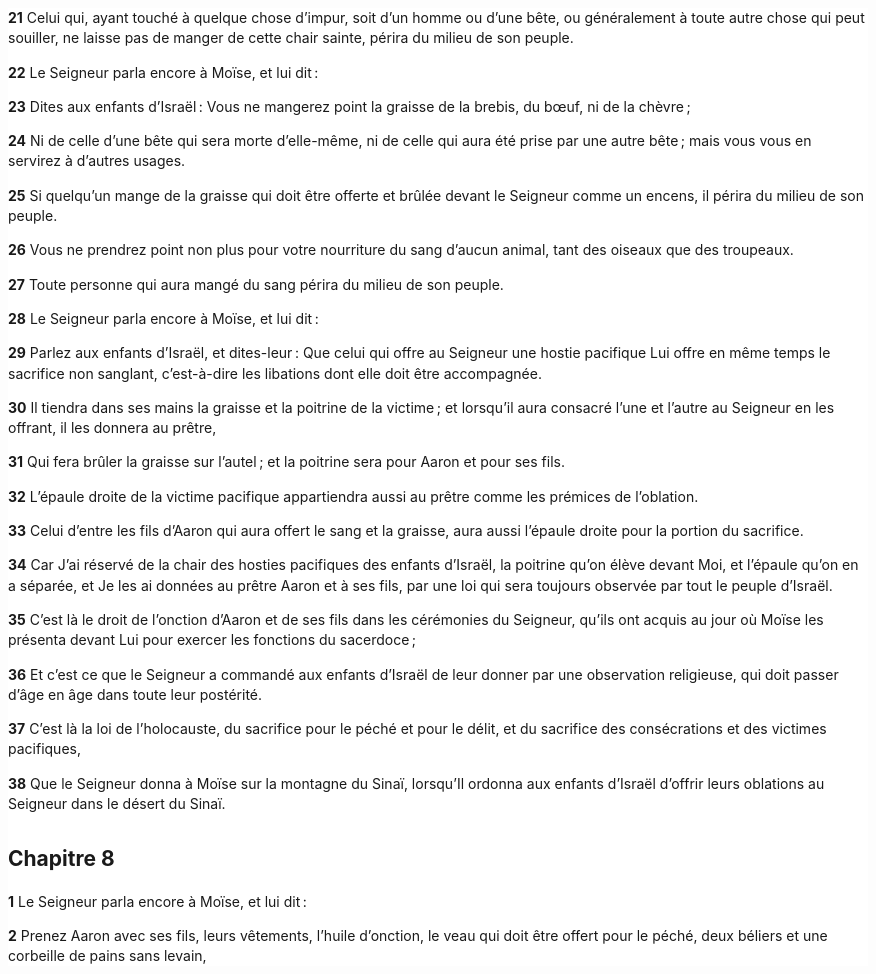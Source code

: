 **21** Celui qui, ayant touché à quelque chose d’impur, soit d’un homme ou d’une bête, ou généralement à toute autre chose qui peut souiller, ne laisse pas de manger de cette chair sainte, périra du milieu de son peuple.

**22** Le Seigneur parla encore à Moïse, et lui dit :

**23** Dites aux enfants d’Israël : Vous ne mangerez point la graisse de la brebis, du bœuf, ni de la chèvre ;

**24** Ni de celle d’une bête qui sera morte d’elle-même, ni de celle qui aura été prise par une autre bête ; mais vous vous en servirez à d’autres usages.

**25** Si quelqu’un mange de la graisse qui doit être offerte et brûlée devant le Seigneur comme un encens, il périra du milieu de son peuple.

**26** Vous ne prendrez point non plus pour votre nourriture du sang d’aucun animal, tant des oiseaux que des troupeaux.

**27** Toute personne qui aura mangé du sang périra du milieu de son peuple.

**28** Le Seigneur parla encore à Moïse, et lui dit :

**29** Parlez aux enfants d’Israël, et dites-leur : Que celui qui offre au Seigneur une hostie pacifique Lui offre en même temps le sacrifice non sanglant, c’est-à-dire les libations dont elle doit être accompagnée.

**30** Il tiendra dans ses mains la graisse et la poitrine de la victime ; et lorsqu’il aura consacré l’une et l’autre au Seigneur en les offrant, il les donnera au prêtre,

**31** Qui fera brûler la graisse sur l’autel ; et la poitrine sera pour Aaron et pour ses fils.

**32** L’épaule droite de la victime pacifique appartiendra aussi au prêtre comme les prémices de l’oblation.

**33** Celui d’entre les fils d’Aaron qui aura offert le sang et la graisse, aura aussi l’épaule droite pour la portion du sacrifice.

**34** Car J’ai réservé de la chair des hosties pacifiques des enfants d’Israël, la poitrine qu’on élève devant Moi, et l’épaule qu’on en a séparée, et Je les ai données au prêtre Aaron et à ses fils, par une loi qui sera toujours observée par tout le peuple d’Israël.

**35** C’est là le droit de l’onction d’Aaron et de ses fils dans les cérémonies du Seigneur, qu’ils ont acquis au jour où Moïse les présenta devant Lui pour exercer les fonctions du sacerdoce ;

**36** Et c’est ce que le Seigneur a commandé aux enfants d’Israël de leur donner par une observation religieuse, qui doit passer d’âge en âge dans toute leur postérité.

**37** C’est là la loi de l’holocauste, du sacrifice pour le péché et pour le délit, et du sacrifice des consécrations et des victimes pacifiques,

**38** Que le Seigneur donna à Moïse sur la montagne du Sinaï, lorsqu’Il ordonna aux enfants d’Israël d’offrir leurs oblations au Seigneur dans le désert du Sinaï.

## Chapitre 8

**1** Le Seigneur parla encore à Moïse, et lui dit :

**2** Prenez Aaron avec ses fils, leurs vêtements, l’huile d’onction, le veau qui doit être offert pour le péché, deux béliers et une corbeille de pains sans levain,
